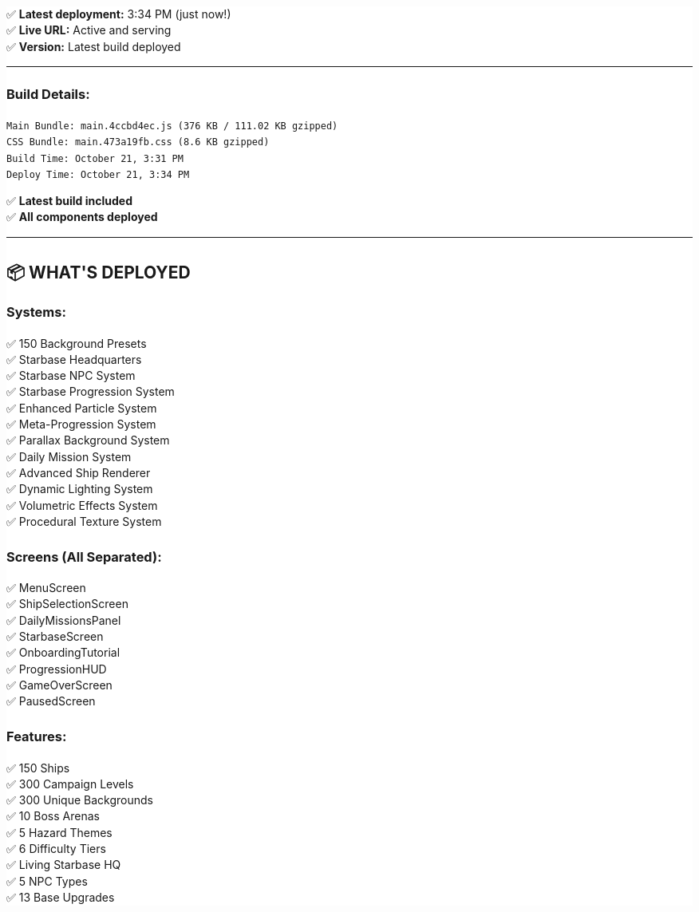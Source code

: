 ✅ **Latest deployment:** 3:34 PM (just now!)  
✅ **Live URL:** Active and serving  
✅ **Version:** Latest build deployed  

---

### **Build Details:**
```
Main Bundle: main.4ccbd4ec.js (376 KB / 111.02 KB gzipped)
CSS Bundle: main.473a19fb.css (8.6 KB gzipped)
Build Time: October 21, 3:31 PM
Deploy Time: October 21, 3:34 PM
```

✅ **Latest build included**  
✅ **All components deployed**  

---

## 📦 **WHAT'S DEPLOYED**

### **Systems:**
✅ 150 Background Presets  
✅ Starbase Headquarters  
✅ Starbase NPC System  
✅ Starbase Progression System  
✅ Enhanced Particle System  
✅ Meta-Progression System  
✅ Parallax Background System  
✅ Daily Mission System  
✅ Advanced Ship Renderer  
✅ Dynamic Lighting System  
✅ Volumetric Effects System  
✅ Procedural Texture System  

### **Screens (All Separated):**
✅ MenuScreen  
✅ ShipSelectionScreen  
✅ DailyMissionsPanel  
✅ StarbaseScreen  
✅ OnboardingTutorial  
✅ ProgressionHUD  
✅ GameOverScreen  
✅ PausedScreen  

### **Features:**
✅ 150 Ships  
✅ 300 Campaign Levels  
✅ 300 Unique Backgrounds  
✅ 10 Boss Arenas  
✅ 5 Hazard Themes  
✅ 6 Difficulty Tiers  
✅ Living Starbase HQ  
✅ 5 NPC Types  
✅ 13 Base Upgrades  
